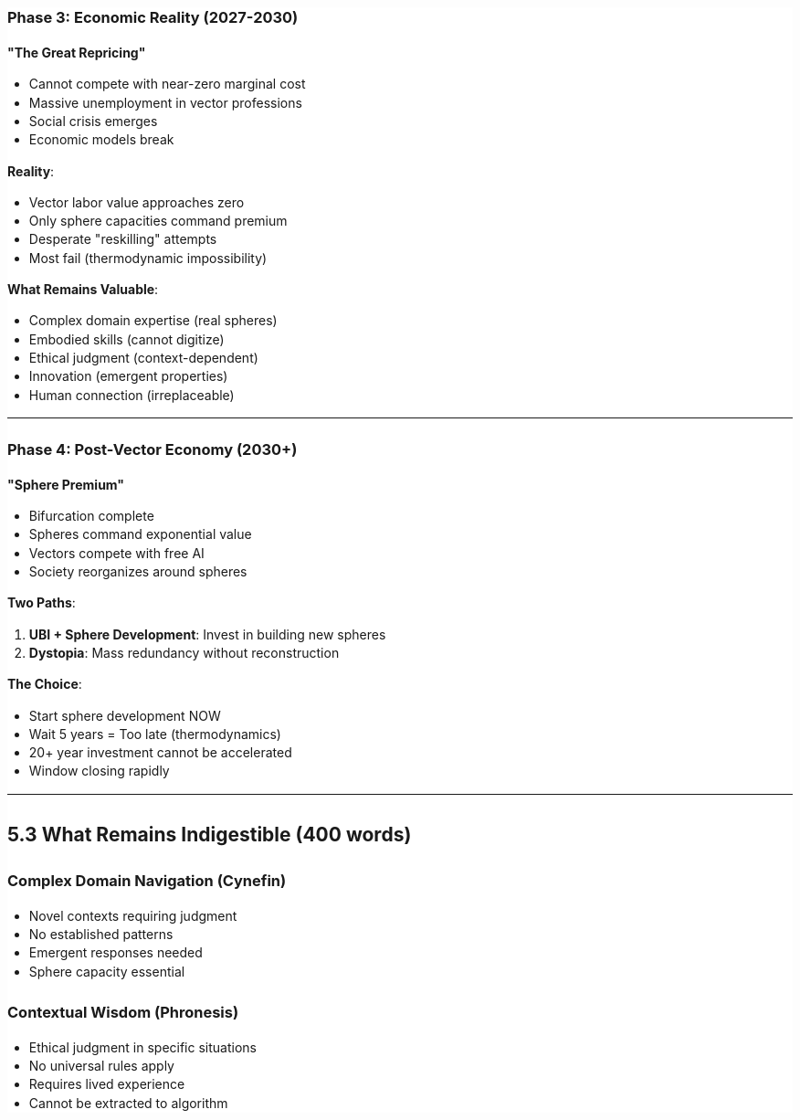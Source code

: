 
### Phase 3: Economic Reality (2027-2030)
**"The Great Repricing"**
- Cannot compete with near-zero marginal cost
- Massive unemployment in vector professions
- Social crisis emerges
- Economic models break

**Reality**:
- Vector labor value approaches zero
- Only sphere capacities command premium
- Desperate "reskilling" attempts
- Most fail (thermodynamic impossibility)

**What Remains Valuable**:
- Complex domain expertise (real spheres)
- Embodied skills (cannot digitize)
- Ethical judgment (context-dependent)
- Innovation (emergent properties)
- Human connection (irreplaceable)

---

### Phase 4: Post-Vector Economy (2030+)
**"Sphere Premium"**
- Bifurcation complete
- Spheres command exponential value
- Vectors compete with free AI
- Society reorganizes around spheres

**Two Paths**:
1. **UBI + Sphere Development**: Invest in building new spheres
2. **Dystopia**: Mass redundancy without reconstruction

**The Choice**:
- Start sphere development NOW
- Wait 5 years = Too late (thermodynamics)
- 20+ year investment cannot be accelerated
- Window closing rapidly

---

## 5.3 What Remains Indigestible (400 words)

### Complex Domain Navigation (Cynefin)
- Novel contexts requiring judgment
- No established patterns
- Emergent responses needed
- Sphere capacity essential

### Contextual Wisdom (Phronesis)
- Ethical judgment in specific situations
- No universal rules apply
- Requires lived experience
- Cannot be extracted to algorithm
